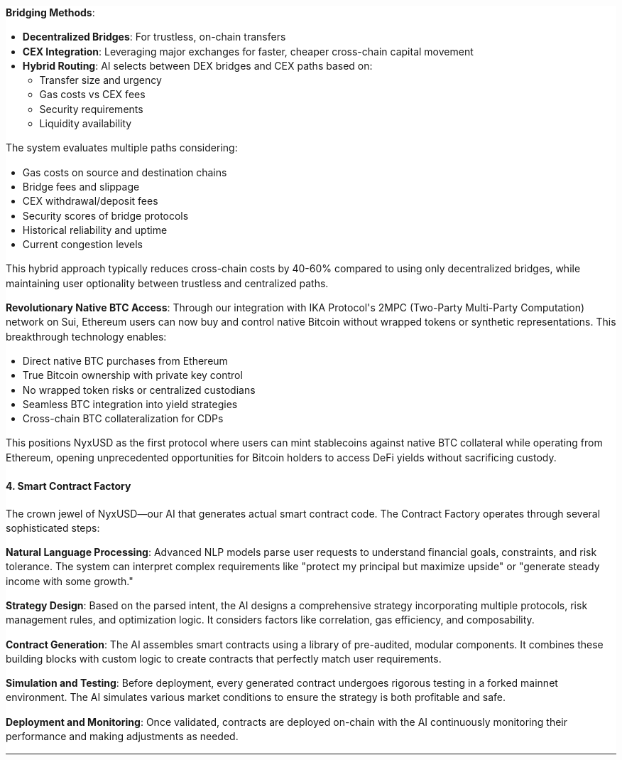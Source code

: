 **Bridging Methods**:
- **Decentralized Bridges**: For trustless, on-chain transfers
- **CEX Integration**: Leveraging major exchanges for faster, cheaper cross-chain capital movement
- **Hybrid Routing**: AI selects between DEX bridges and CEX paths based on:
  - Transfer size and urgency
  - Gas costs vs CEX fees
  - Security requirements
  - Liquidity availability

The system evaluates multiple paths considering:
- Gas costs on source and destination chains
- Bridge fees and slippage
- CEX withdrawal/deposit fees
- Security scores of bridge protocols
- Historical reliability and uptime
- Current congestion levels

This hybrid approach typically reduces cross-chain costs by 40-60% compared to using only decentralized bridges, while maintaining user optionality between trustless and centralized paths.

**Revolutionary Native BTC Access**: Through our integration with IKA Protocol's 2MPC (Two-Party Multi-Party Computation) network on Sui, Ethereum users can now buy and control native Bitcoin without wrapped tokens or synthetic representations. This breakthrough technology enables:

- Direct native BTC purchases from Ethereum
- True Bitcoin ownership with private key control
- No wrapped token risks or centralized custodians
- Seamless BTC integration into yield strategies
- Cross-chain BTC collateralization for CDPs

This positions NyxUSD as the first protocol where users can mint stablecoins against native BTC collateral while operating from Ethereum, opening unprecedented opportunities for Bitcoin holders to access DeFi yields without sacrificing custody.

#### 4. Smart Contract Factory

The crown jewel of NyxUSD—our AI that generates actual smart contract code. The Contract Factory operates through several sophisticated steps:

**Natural Language Processing**: Advanced NLP models parse user requests to understand financial goals, constraints, and risk tolerance. The system can interpret complex requirements like "protect my principal but maximize upside" or "generate steady income with some growth."

**Strategy Design**: Based on the parsed intent, the AI designs a comprehensive strategy incorporating multiple protocols, risk management rules, and optimization logic. It considers factors like correlation, gas efficiency, and composability.

**Contract Generation**: The AI assembles smart contracts using a library of pre-audited, modular components. It combines these building blocks with custom logic to create contracts that perfectly match user requirements.

**Simulation and Testing**: Before deployment, every generated contract undergoes rigorous testing in a forked mainnet environment. The AI simulates various market conditions to ensure the strategy is both profitable and safe.

**Deployment and Monitoring**: Once validated, contracts are deployed on-chain with the AI continuously monitoring their performance and making adjustments as needed.

---